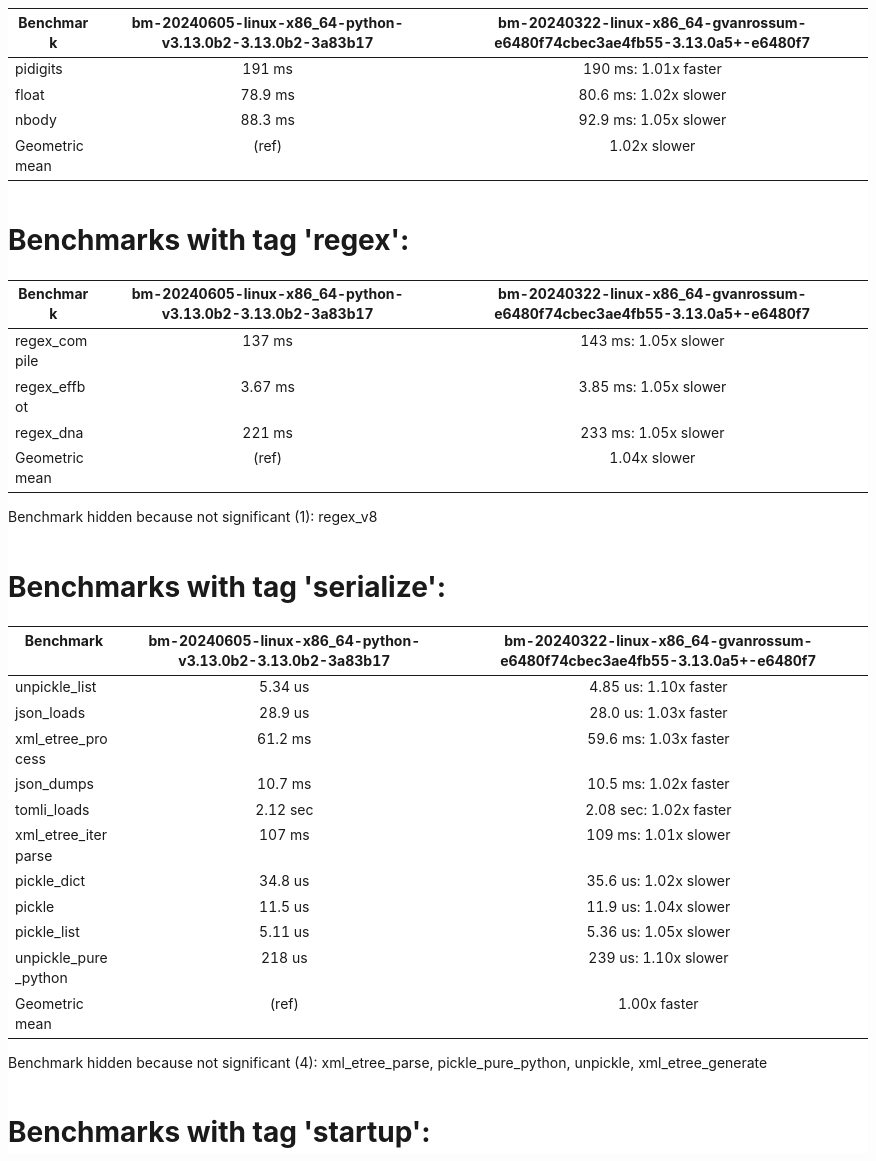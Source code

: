 | Benchmark      | bm-20240605-linux-x86_64-python-v3.13.0b2-3.13.0b2-3a83b17 | bm-20240322-linux-x86_64-gvanrossum-e6480f74cbec3ae4fb55-3.13.0a5+-e6480f7 |
|----------------|:----------------------------------------------------------:|:--------------------------------------------------------------------------:|
| pidigits       | 191 ms                                                     | 190 ms: 1.01x faster                                                       |
| float          | 78.9 ms                                                    | 80.6 ms: 1.02x slower                                                      |
| nbody          | 88.3 ms                                                    | 92.9 ms: 1.05x slower                                                      |
| Geometric mean | (ref)                                                      | 1.02x slower                                                               |

Benchmarks with tag 'regex':
============================

| Benchmark      | bm-20240605-linux-x86_64-python-v3.13.0b2-3.13.0b2-3a83b17 | bm-20240322-linux-x86_64-gvanrossum-e6480f74cbec3ae4fb55-3.13.0a5+-e6480f7 |
|----------------|:----------------------------------------------------------:|:--------------------------------------------------------------------------:|
| regex_compile  | 137 ms                                                     | 143 ms: 1.05x slower                                                       |
| regex_effbot   | 3.67 ms                                                    | 3.85 ms: 1.05x slower                                                      |
| regex_dna      | 221 ms                                                     | 233 ms: 1.05x slower                                                       |
| Geometric mean | (ref)                                                      | 1.04x slower                                                               |

Benchmark hidden because not significant (1): regex_v8

Benchmarks with tag 'serialize':
================================

| Benchmark            | bm-20240605-linux-x86_64-python-v3.13.0b2-3.13.0b2-3a83b17 | bm-20240322-linux-x86_64-gvanrossum-e6480f74cbec3ae4fb55-3.13.0a5+-e6480f7 |
|----------------------|:----------------------------------------------------------:|:--------------------------------------------------------------------------:|
| unpickle_list        | 5.34 us                                                    | 4.85 us: 1.10x faster                                                      |
| json_loads           | 28.9 us                                                    | 28.0 us: 1.03x faster                                                      |
| xml_etree_process    | 61.2 ms                                                    | 59.6 ms: 1.03x faster                                                      |
| json_dumps           | 10.7 ms                                                    | 10.5 ms: 1.02x faster                                                      |
| tomli_loads          | 2.12 sec                                                   | 2.08 sec: 1.02x faster                                                     |
| xml_etree_iterparse  | 107 ms                                                     | 109 ms: 1.01x slower                                                       |
| pickle_dict          | 34.8 us                                                    | 35.6 us: 1.02x slower                                                      |
| pickle               | 11.5 us                                                    | 11.9 us: 1.04x slower                                                      |
| pickle_list          | 5.11 us                                                    | 5.36 us: 1.05x slower                                                      |
| unpickle_pure_python | 218 us                                                     | 239 us: 1.10x slower                                                       |
| Geometric mean       | (ref)                                                      | 1.00x faster                                                               |

Benchmark hidden because not significant (4): xml_etree_parse, pickle_pure_python, unpickle, xml_etree_generate

Benchmarks with tag 'startup':
==============================
